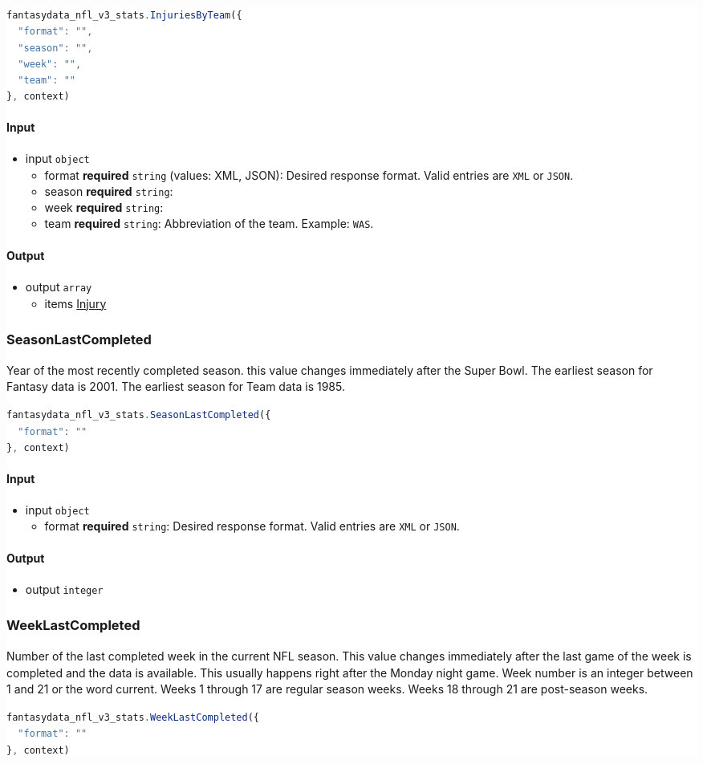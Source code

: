 
```js
fantasydata_nfl_v3_stats.InjuriesByTeam({
  "format": "",
  "season": "",
  "week": "",
  "team": ""
}, context)
```

#### Input
* input `object`
  * format **required** `string` (values: XML, JSON): Desired response format. Valid entries are <code>XML</code> or <code>JSON</code>.
  * season **required** `string`: 
  * week **required** `string`: 
  * team **required** `string`: Abbreviation of the team. Example: <code>WAS</code>.

#### Output
* output `array`
  * items [Injury](#injury)

### SeasonLastCompleted
Year of the most recently completed season. this value changes immediately after the Super Bowl. The earliest season for Fantasy data is 2001. The earliest season for Team data is 1985.


```js
fantasydata_nfl_v3_stats.SeasonLastCompleted({
  "format": ""
}, context)
```

#### Input
* input `object`
  * format **required** `string`: Desired response format. Valid entries are <code>XML</code> or <code>JSON</code>.

#### Output
* output `integer`

### WeekLastCompleted

Number of the last completed week in the current NFL season. This value changes immediately after the last game of the week is completed and the data is available. This usually happens right after the Monday night game.
Week number is an integer between 1 and 21 or the word current. Weeks 1 through 17 are regular season weeks. Weeks 18 through 21 are post-season weeks.


```js
fantasydata_nfl_v3_stats.WeekLastCompleted({
  "format": ""
}, context)
```
